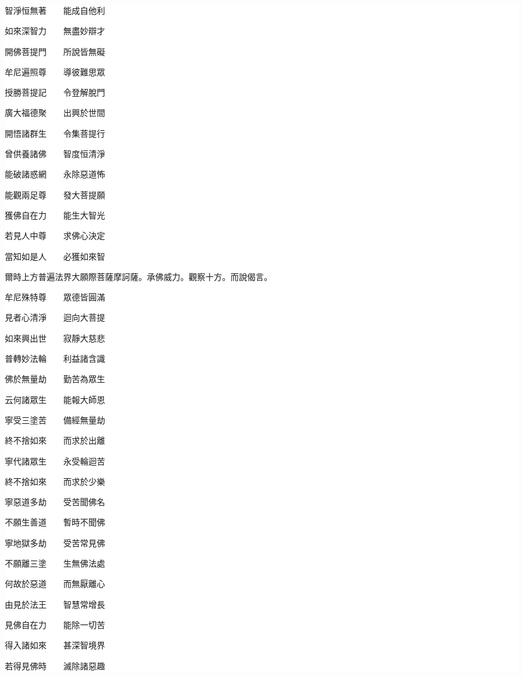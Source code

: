 智淨恒無著　　能成自他利  

如來深智力　　無盡妙辯才  

開佛菩提門　　所說皆無礙  

牟尼遍照尊　　導彼難思眾  

授勝菩提記　　令登解脫門  

廣大福德聚　　出興於世間  

開悟諸群生　　令集菩提行  

曾供養諸佛　　智度恒清淨  

能破諸惑網　　永除惡道怖  

能觀兩足尊　　發大菩提願  

獲佛自在力　　能生大智光  

若見人中尊　　求佛心決定  

當知如是人　　必獲如來智  

爾時上方普遍法界大願際菩薩摩訶薩。承佛威力。觀察十方。而說偈言。  

牟尼殊特尊　　眾德皆圓滿  

見者心清淨　　迴向大菩提  

如來興出世　　寂靜大慈悲  

普轉妙法輪　　利益諸含識  

佛於無量劫　　勤苦為眾生  

云何諸眾生　　能報大師恩  

寧受三塗苦　　備經無量劫  

終不捨如來　　而求於出離  

寧代諸眾生　　永受輪迴苦  

終不捨如來　　而求於少樂  

寧惡道多劫　　受苦聞佛名  

不願生善道　　暫時不聞佛  

寧地獄多劫　　受苦常見佛  

不願離三塗　　生無佛法處  

何故於惡道　　而無厭離心  

由見於法王　　智慧常增長  

見佛自在力　　能除一切苦  

得入諸如來　　甚深智境界  

若得見佛時　　滅除諸惡趣  
